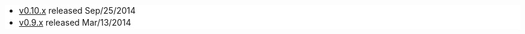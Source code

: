 - [v0.10.x](https://github.com/bcashpay/bcash/blob/master/doc/release-notes/bcash/release-notes-0.10.0.md) released Sep/25/2014
- [v0.9.x](https://github.com/bcashpay/bcash/blob/master/doc/release-notes/bcash/release-notes-0.9.0.md) released Mar/13/2014

